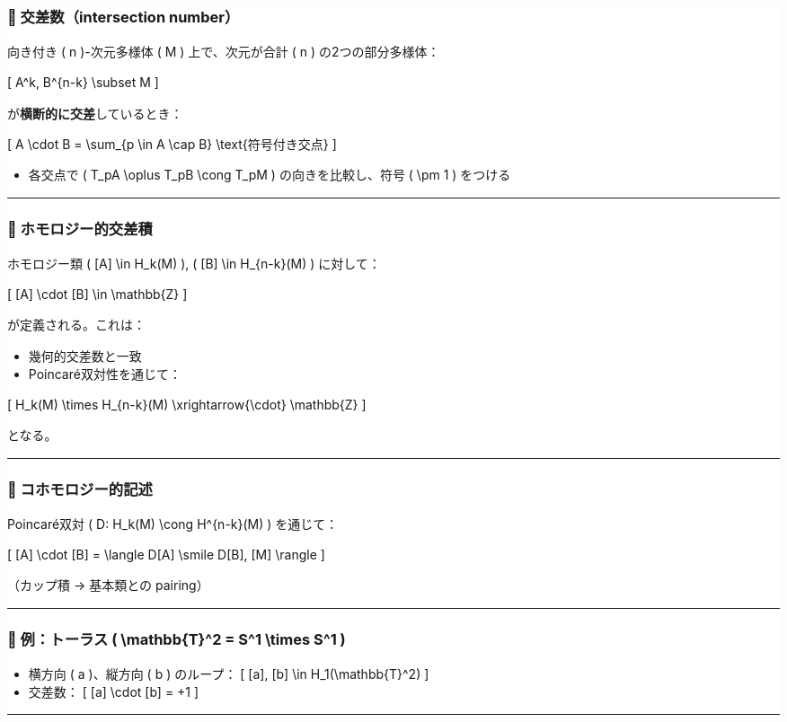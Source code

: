 
### 🔹 交差数（intersection number）

向き付き \( n \)-次元多様体 \( M \) 上で、次元が合計 \( n \) の2つの部分多様体：

\[
A^k, B^{n-k} \subset M
\]

が**横断的に交差**しているとき：

\[
A \cdot B = \sum_{p \in A \cap B} \text{符号付き交点}
\]

- 各交点で \( T_pA \oplus T_pB \cong T_pM \) の向きを比較し、符号 \( \pm 1 \) をつける

---

### 🔹 ホモロジー的交差積

ホモロジー類 \( [A] \in H_k(M) \), \( [B] \in H_{n-k}(M) \) に対して：

\[
[A] \cdot [B] \in \mathbb{Z}
\]

が定義される。これは：

- 幾何的交差数と一致
- Poincaré双対性を通じて：

\[
H_k(M) \times H_{n-k}(M) \xrightarrow{\cdot} \mathbb{Z}
\]

となる。

---

### 🔹 コホモロジー的記述

Poincaré双対 \( D: H_k(M) \cong H^{n-k}(M) \) を通じて：

\[
[A] \cdot [B] = \langle D[A] \smile D[B], [M] \rangle
\]

（カップ積 → 基本類との pairing）

---

### 📌 例：トーラス \( \mathbb{T}^2 = S^1 \times S^1 \)

- 横方向 \( a \)、縦方向 \( b \) のループ：
\[
[a], [b] \in H_1(\mathbb{T}^2)
\]
- 交差数：
\[
[a] \cdot [b] = +1
\]

---